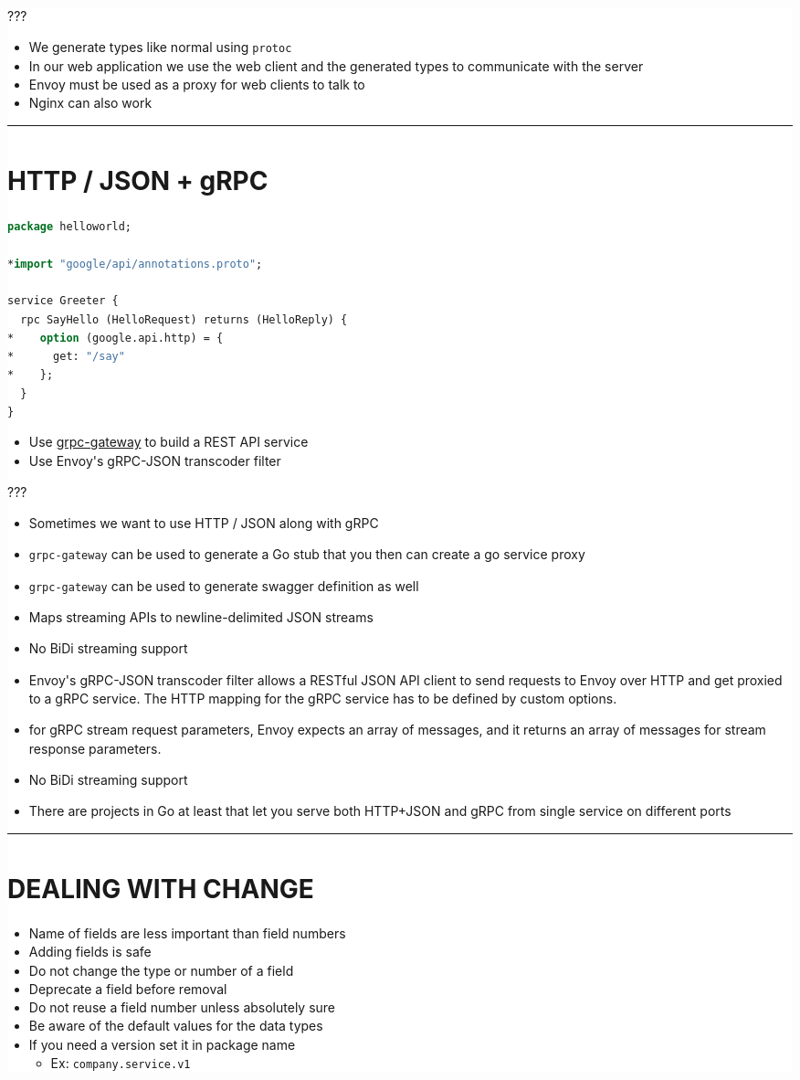 ???

- We generate types like normal using `protoc`
- In our web application we use the web client and the generated types to communicate with the server
- Envoy must be used as a proxy for web clients to talk to
- Nginx can also work

---

# HTTP / JSON + gRPC

```proto
package helloworld;

*import "google/api/annotations.proto";

service Greeter {
  rpc SayHello (HelloRequest) returns (HelloReply) {
*    option (google.api.http) = {
*      get: "/say"
*    };
  }
}
```

- Use [grpc-gateway](https://github.com/grpc-ecosystem/grpc-gateway) to build a REST API service
- Use Envoy's gRPC-JSON transcoder filter

???

- Sometimes we want to use HTTP / JSON along with gRPC
- `grpc-gateway` can be used to generate a Go stub that you then can create a go service proxy
- `grpc-gateway` can be used to generate swagger definition as well
- Maps streaming APIs to newline-delimited JSON streams
- No BiDi streaming support

- Envoy's gRPC-JSON transcoder filter allows a RESTful JSON API client to send requests to Envoy over HTTP and get proxied to a gRPC service. The HTTP mapping for the gRPC service has to be defined by custom options.
- for gRPC stream request parameters, Envoy expects an array of messages, and it returns an array of messages for stream response parameters.
- No BiDi streaming support

- There are projects in Go at least that let you serve both HTTP+JSON and gRPC from single service on different ports

---

# DEALING WITH CHANGE

- Name of fields are less important than field numbers
- Adding fields is safe
- Do not change the type or number of a field
- Deprecate a field before removal
- Do not reuse a field number unless absolutely sure
- Be aware of the default values for the data types
- If you need a version set it in package name 
  * Ex: `company.service.v1`
